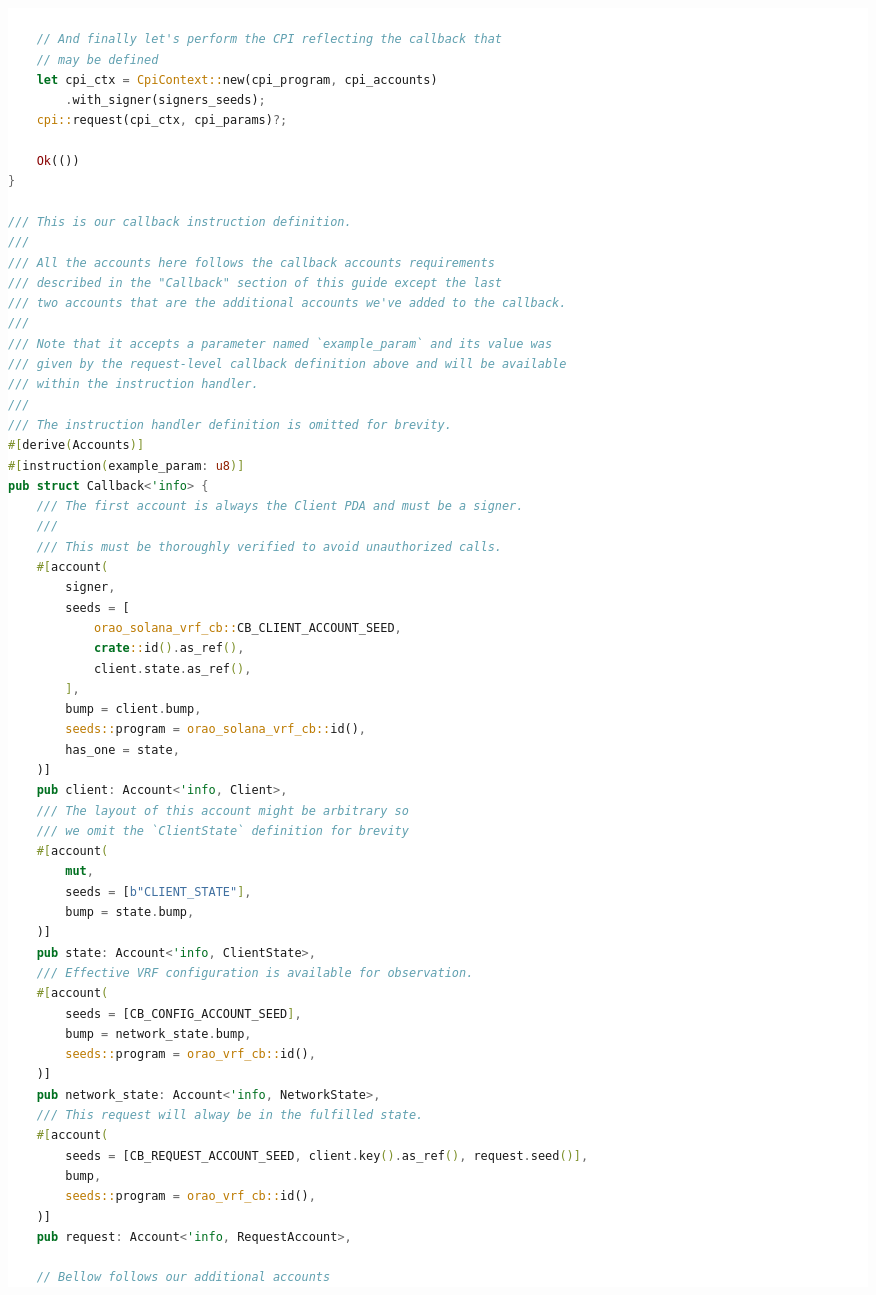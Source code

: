 ```rust

    // And finally let's perform the CPI reflecting the callback that
    // may be defined
    let cpi_ctx = CpiContext::new(cpi_program, cpi_accounts)
        .with_signer(signers_seeds);
    cpi::request(cpi_ctx, cpi_params)?;

    Ok(())
}

/// This is our callback instruction definition.
///
/// All the accounts here follows the callback accounts requirements
/// described in the "Callback" section of this guide except the last
/// two accounts that are the additional accounts we've added to the callback.
///
/// Note that it accepts a parameter named `example_param` and its value was
/// given by the request-level callback definition above and will be available
/// within the instruction handler.
///
/// The instruction handler definition is omitted for brevity.
#[derive(Accounts)]
#[instruction(example_param: u8)]
pub struct Callback<'info> {
    /// The first account is always the Client PDA and must be a signer.
    ///
    /// This must be thoroughly verified to avoid unauthorized calls.
    #[account(
        signer,
        seeds = [
            orao_solana_vrf_cb::CB_CLIENT_ACCOUNT_SEED,
            crate::id().as_ref(),
            client.state.as_ref(),
        ],
        bump = client.bump,
        seeds::program = orao_solana_vrf_cb::id(),
        has_one = state,
    )]
    pub client: Account<'info, Client>,
    /// The layout of this account might be arbitrary so
    /// we omit the `ClientState` definition for brevity
    #[account(
        mut,
        seeds = [b"CLIENT_STATE"],
        bump = state.bump,
    )]
    pub state: Account<'info, ClientState>,
    /// Effective VRF configuration is available for observation.
    #[account(
        seeds = [CB_CONFIG_ACCOUNT_SEED],
        bump = network_state.bump,
        seeds::program = orao_vrf_cb::id(),
    )]
    pub network_state: Account<'info, NetworkState>,
    /// This request will alway be in the fulfilled state.
    #[account(
        seeds = [CB_REQUEST_ACCOUNT_SEED, client.key().as_ref(), request.seed()],
        bump,
        seeds::program = orao_vrf_cb::id(),
    )]
    pub request: Account<'info, RequestAccount>,

    // Bellow follows our additional accounts
```

[request-explorer]: https://vrf-explorer.orao.network
[lookup-tables]: https://solana.com/ru/developers/guides/advanced/lookup-tables
[optimization-techniques]: https://solana.com/ru/developers/guides/advanced/how-to-optimize-compute
